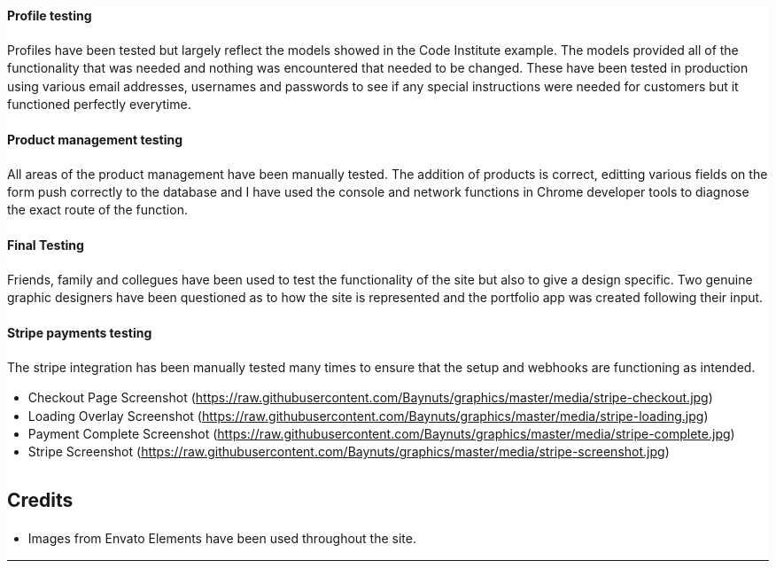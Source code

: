 #### Profile testing
Profiles have been tested but largely reflect the models showed in the Code Institute example. The models provided all of the functionality that was needed and nothing was encountered that needed to be changed. These have been tested in production using various email addresses, usernames and passwords to see if any special instructions were needed for customers but it functioned perfectly everytime.

#### Product management testing
All areas of the product management have been manually tested. The addition of products is correct, editting various fields on the form push correctly to the database and I have used the console and network functions in Chrome developer tools to diagnose the exact route of the function.

#### Final Testing
Friends, family and collegues have been used to test the functionality of the site but also to give a design specific. Two genuine graphic designers have been questioned as to how the site is represented and the portfolio app was created following their input.

#### Stripe payments testing
The stripe integration has been manually tested many times to ensure that the setup and webhooks are functioning as intended.

- Checkout Page Screenshot (https://raw.githubusercontent.com/Baynuts/graphics/master/media/stripe-checkout.jpg)
- Loading Overlay Screenshot (https://raw.githubusercontent.com/Baynuts/graphics/master/media/stripe-loading.jpg)
- Payment Complete Screenshot (https://raw.githubusercontent.com/Baynuts/graphics/master/media/stripe-complete.jpg)
- Stripe Screenshot (https://raw.githubusercontent.com/Baynuts/graphics/master/media/stripe-screenshot.jpg)

## Credits

*	Images from Envato Elements have been used throughout the site.

------------------------------------------------------------